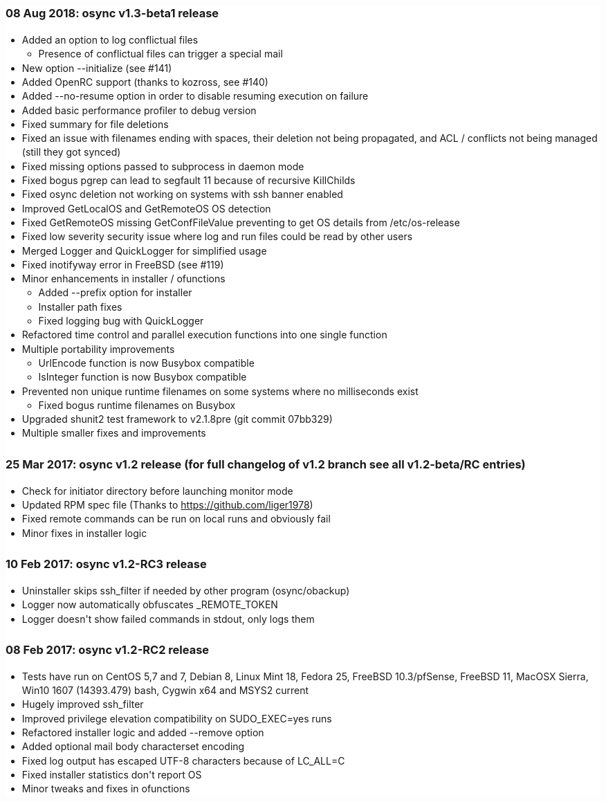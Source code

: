 ### 08 Aug 2018: osync v1.3-beta1 release

-   Added an option to log conflictual files
    - Presence of conflictual files can trigger a special mail
-   New option --initialize (see #141)
-   Added OpenRC support (thanks to kozross, see #140)
-   Added --no-resume option in order to disable resuming execution on failure
-   Added basic performance profiler to debug version
-   Fixed summary for file deletions
-   Fixed an issue with filenames ending with spaces, their deletion not being propagated, and ACL / conflicts not being managed (still they got synced)
-   Fixed missing options passed to subprocess in daemon mode
-   Fixed bogus pgrep can lead to segfault 11 because of recursive KillChilds
-   Fixed osync deletion not working on systems with ssh banner enabled
-   Improved GetLocalOS and GetRemoteOS OS detection
-   Fixed GetRemoteOS missing GetConfFileValue preventing to get OS details from /etc/os-release
-   Fixed low severity security issue where log and run files could be read by other users
-   Merged Logger and QuickLogger for simplified usage
-   Fixed inotifyway error in FreeBSD (see #119)
-   Minor enhancements in installer / ofunctions
    - Added --prefix option for installer
    - Installer path fixes
    - Fixed logging bug with QuickLogger
-   Refactored time control and parallel execution functions into one single function
-   Multiple portability improvements
    - UrlEncode function is now Busybox compatible
    - IsInteger function is now Busybox compatible
-   Prevented non unique runtime filenames on some systems where no milliseconds exist
    - Fixed bogus runtime filenames on Busybox
-   Upgraded shunit2 test framework to v2.1.8pre (git commit 07bb329)
-   Multiple smaller fixes and improvements

### 25 Mar 2017: osync v1.2 release (for full changelog of v1.2 branch see all v1.2-beta/RC entries)

-   Check for initiator directory before launching monitor mode
-   Updated RPM spec file (Thanks to https://github.com/liger1978)
-   Fixed remote commands can be run on local runs and obviously fail
-   Minor fixes in installer logic

### 10 Feb 2017: osync v1.2-RC3 release

-   Uninstaller skips ssh_filter if needed by other program (osync/obackup)
-   Logger now automatically obfuscates _REMOTE_TOKEN
-   Logger doesn't show failed commands in stdout, only logs them

### 08 Feb 2017: osync v1.2-RC2 release

-   Tests have run on CentOS 5,7 and 7, Debian 8, Linux Mint 18, Fedora 25, FreeBSD 10.3/pfSense, FreeBSD 11, MacOSX Sierra, Win10 1607 (14393.479) bash, Cygwin x64 and MSYS2 current
-   Hugely improved ssh_filter
-   Improved privilege elevation compatibility on SUDO_EXEC=yes runs
-   Refactored installer logic and added --remove option
-   Added optional mail body characterset encoding
-   Fixed log output has escaped UTF-8 characters because of LC_ALL=C
-   Fixed installer statistics don't report OS
-   Minor tweaks and fixes in ofunctions
